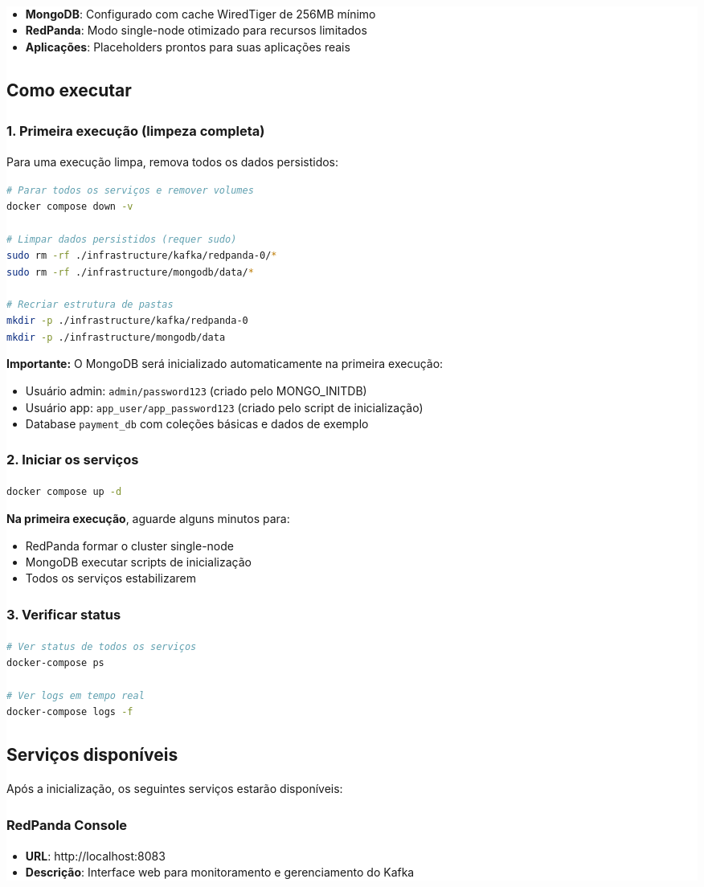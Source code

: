 - **MongoDB**: Configurado com cache WiredTiger de 256MB mínimo
- **RedPanda**: Modo single-node otimizado para recursos limitados
- **Aplicações**: Placeholders prontos para suas aplicações reais

## Como executar

### 1. Primeira execução (limpeza completa)

Para uma execução limpa, remova todos os dados persistidos:

```bash
# Parar todos os serviços e remover volumes
docker compose down -v

# Limpar dados persistidos (requer sudo)
sudo rm -rf ./infrastructure/kafka/redpanda-0/*
sudo rm -rf ./infrastructure/mongodb/data/*

# Recriar estrutura de pastas
mkdir -p ./infrastructure/kafka/redpanda-0
mkdir -p ./infrastructure/mongodb/data
```

**Importante:** O MongoDB será inicializado automaticamente na primeira execução:
- Usuário admin: `admin/password123` (criado pelo MONGO_INITDB)
- Usuário app: `app_user/app_password123` (criado pelo script de inicialização)
- Database `payment_db` com coleções básicas e dados de exemplo

### 2. Iniciar os serviços

```bash
docker compose up -d
```

**Na primeira execução**, aguarde alguns minutos para:
- RedPanda formar o cluster single-node
- MongoDB executar scripts de inicialização
- Todos os serviços estabilizarem

### 3. Verificar status

```bash
# Ver status de todos os serviços
docker-compose ps

# Ver logs em tempo real
docker-compose logs -f
```

## Serviços disponíveis

Após a inicialização, os seguintes serviços estarão disponíveis:

### RedPanda Console
- **URL**: http://localhost:8083
- **Descrição**: Interface web para monitoramento e gerenciamento do Kafka
